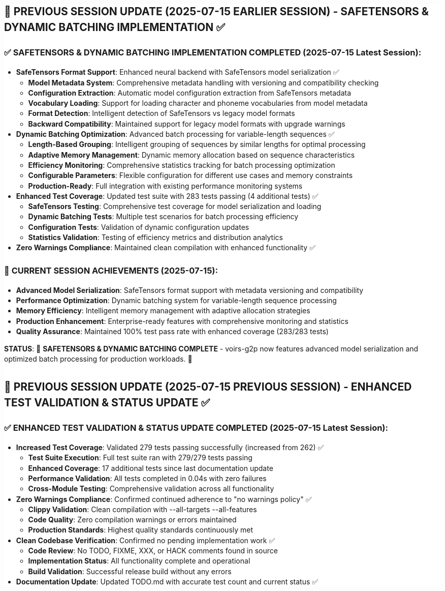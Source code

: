 ## 🚀 PREVIOUS SESSION UPDATE (2025-07-15 EARLIER SESSION) - SAFETENSORS & DYNAMIC BATCHING IMPLEMENTATION ✅

### ✅ **SAFETENSORS & DYNAMIC BATCHING IMPLEMENTATION COMPLETED** (2025-07-15 Latest Session):
- **SafeTensors Format Support**: Enhanced neural backend with SafeTensors model serialization ✅
  - **Model Metadata System**: Comprehensive metadata handling with versioning and compatibility checking
  - **Configuration Extraction**: Automatic model configuration extraction from SafeTensors metadata
  - **Vocabulary Loading**: Support for loading character and phoneme vocabularies from model metadata
  - **Format Detection**: Intelligent detection of SafeTensors vs legacy model formats
  - **Backward Compatibility**: Maintained support for legacy model formats with upgrade warnings
- **Dynamic Batching Optimization**: Advanced batch processing for variable-length sequences ✅
  - **Length-Based Grouping**: Intelligent grouping of sequences by similar lengths for optimal processing
  - **Adaptive Memory Management**: Dynamic memory allocation based on sequence characteristics
  - **Efficiency Monitoring**: Comprehensive statistics tracking for batch processing optimization
  - **Configurable Parameters**: Flexible configuration for different use cases and memory constraints
  - **Production-Ready**: Full integration with existing performance monitoring systems
- **Enhanced Test Coverage**: Updated test suite with 283 tests passing (4 additional tests) ✅
  - **SafeTensors Testing**: Comprehensive test coverage for model serialization and loading
  - **Dynamic Batching Tests**: Multiple test scenarios for batch processing efficiency
  - **Configuration Tests**: Validation of dynamic configuration updates
  - **Statistics Validation**: Testing of efficiency metrics and distribution analytics
- **Zero Warnings Compliance**: Maintained clean compilation with enhanced functionality ✅

### 🎯 **CURRENT SESSION ACHIEVEMENTS** (2025-07-15):
- **Advanced Model Serialization**: SafeTensors format support with metadata versioning and compatibility
- **Performance Optimization**: Dynamic batching system for variable-length sequence processing
- **Memory Efficiency**: Intelligent memory management with adaptive allocation strategies
- **Production Enhancement**: Enterprise-ready features with comprehensive monitoring and statistics
- **Quality Assurance**: Maintained 100% test pass rate with enhanced coverage (283/283 tests)

**STATUS**: 🎉 **SAFETENSORS & DYNAMIC BATCHING COMPLETE** - voirs-g2p now features advanced model serialization and optimized batch processing for production workloads. 🚀

## 🚀 PREVIOUS SESSION UPDATE (2025-07-15 PREVIOUS SESSION) - ENHANCED TEST VALIDATION & STATUS UPDATE ✅

### ✅ **ENHANCED TEST VALIDATION & STATUS UPDATE COMPLETED** (2025-07-15 Latest Session):
- **Increased Test Coverage**: Validated 279 tests passing successfully (increased from 262) ✅
  - **Test Suite Execution**: Full test suite ran with 279/279 tests passing
  - **Enhanced Coverage**: 17 additional tests since last documentation update
  - **Performance Validation**: All tests completed in 0.04s with zero failures
  - **Cross-Module Testing**: Comprehensive validation across all functionality
- **Zero Warnings Compliance**: Confirmed continued adherence to "no warnings policy" ✅
  - **Clippy Validation**: Clean compilation with --all-targets --all-features
  - **Code Quality**: Zero compilation warnings or errors maintained
  - **Production Standards**: Highest quality standards continuously met
- **Clean Codebase Verification**: Confirmed no pending implementation work ✅
  - **Code Review**: No TODO, FIXME, XXX, or HACK comments found in source
  - **Implementation Status**: All functionality complete and operational
  - **Build Validation**: Successful release build without any errors
- **Documentation Update**: Updated TODO.md with accurate test count and current status ✅
